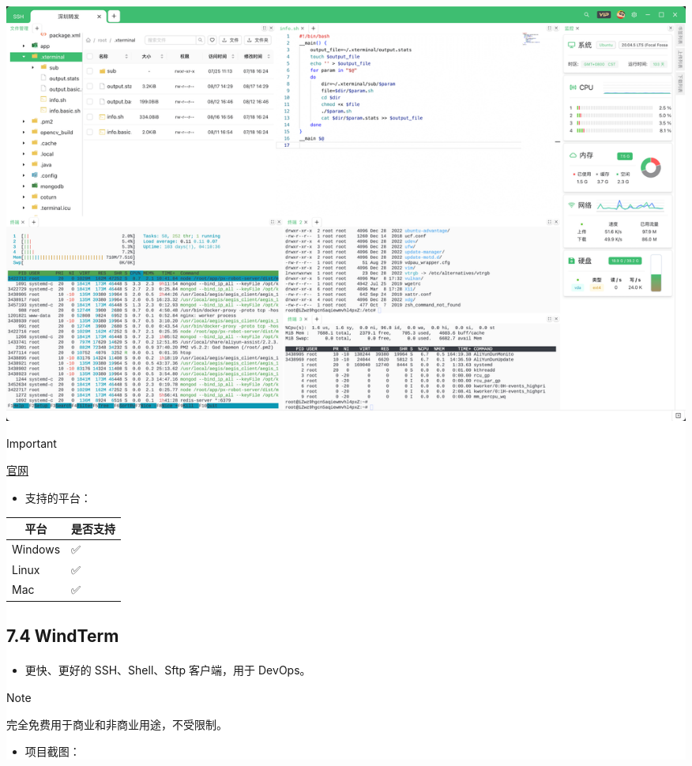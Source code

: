 ![](./assets/13.png)

> [!IMPORTANT]
>
> [官网](https://www.xterminal.cn/)

* 支持的平台：

| 平台    | 是否支持 |
| ------- | -------- |
| Windows | ✅        |
| Linux   | ✅        |
| Mac     | ✅        |

## 7.4 WindTerm

* 更快、更好的 SSH、Shell、Sftp 客户端，用于 DevOps。

> [!NOTE]
>
> 完全免费用于商业和非商业用途，不受限制。

* 项目截图：
